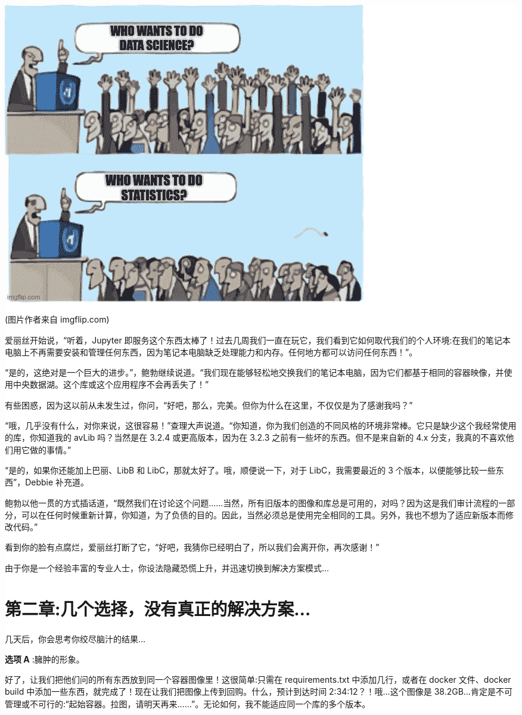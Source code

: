 ![](img/19b9fdfd86d639bf5c4cf8161aa17159.png)

(图片作者来自 imgflip.com)

爱丽丝开始说，“听着，Jupyter 即服务这个东西太棒了！过去几周我们一直在玩它，我们看到它如何取代我们的个人环境:在我们的笔记本电脑上不再需要安装和管理任何东西，因为笔记本电脑缺乏处理能力和内存。任何地方都可以访问任何东西！”。

“是的，这绝对是一个巨大的进步。”，鲍勃继续说道。“我们现在能够轻松地交换我们的笔记本电脑，因为它们都基于相同的容器映像，并使用中央数据湖。这个库或这个应用程序不会再丢失了！”

有些困惑，因为这以前从未发生过，你问，“好吧，那么，完美。但你为什么在这里，不仅仅是为了感谢我吗？”

“哦，几乎没有什么，对你来说，这很容易！”查理大声说道。“你知道，你为我们创造的不同风格的环境非常棒。它只是缺少这个我经常使用的库，你知道我的 avLib 吗？当然是在 3.2.4 或更高版本，因为在 3.2.3 之前有一些坏的东西。但不是来自新的 4.x 分支，我真的不喜欢他们用它做的事情。”

“是的，如果你还能加上巴丽、LibB 和 LibC，那就太好了。哦，顺便说一下，对于 LibC，我需要最近的 3 个版本，以便能够比较一些东西”，Debbie 补充道。

鲍勃以他一贯的方式插话道，“既然我们在讨论这个问题……当然，所有旧版本的图像和库总是可用的，对吗？因为这是我们审计流程的一部分，可以在任何时候重新计算，你知道，为了负债的目的。因此，当然必须总是使用完全相同的工具。另外，我也不想为了适应新版本而修改代码。”

看到你的脸有点腐烂，爱丽丝打断了它，“好吧，我猜你已经明白了，所以我们会离开你，再次感谢！”

由于你是一个经验丰富的专业人士，你设法隐藏恐慌上升，并迅速切换到解决方案模式…

# 第二章:几个选择，没有真正的解决方案…

几天后，你会思考你绞尽脑汁的结果…

**选项 A** :臃肿的形象。

好了，让我们把他们问的所有东西放到同一个容器图像里！这很简单:只需在 requirements.txt 中添加几行，或者在 docker 文件、docker build 中添加一些东西，就完成了！现在让我们把图像上传到回购。什么，预计到达时间 2:34:12？！哦…这个图像是 38.2GB…肯定是不可管理或不可行的:“起始容器。拉图，请明天再来……”。无论如何，我不能适应同一个库的多个版本。

